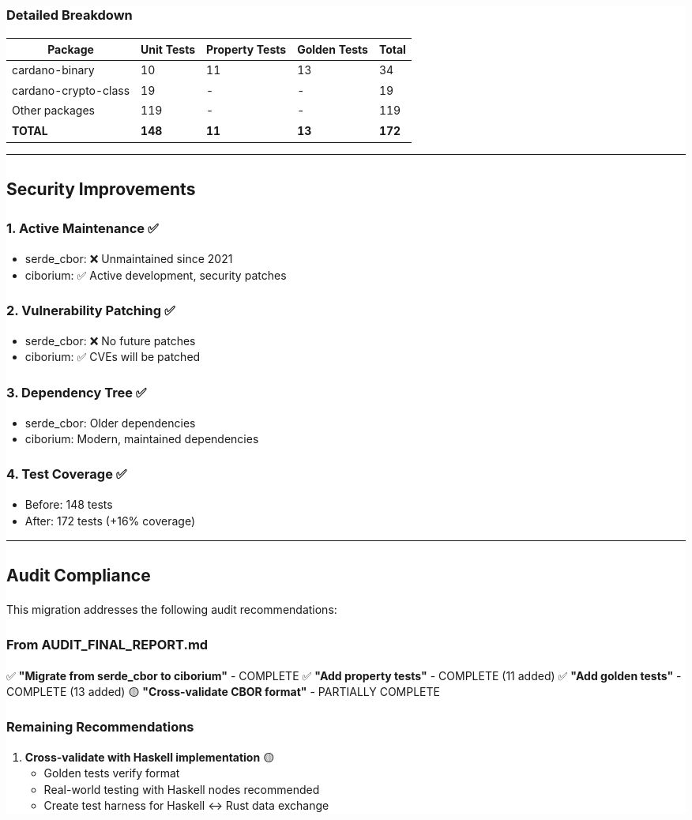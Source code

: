 ### Detailed Breakdown

| Package | Unit Tests | Property Tests | Golden Tests | Total |
|---------|-----------|----------------|--------------|-------|
| cardano-binary | 10 | 11 | 13 | 34 |
| cardano-crypto-class | 19 | - | - | 19 |
| Other packages | 119 | - | - | 119 |
| **TOTAL** | **148** | **11** | **13** | **172** |

---

## Security Improvements

### 1. Active Maintenance ✅
- serde_cbor: ❌ Unmaintained since 2021
- ciborium: ✅ Active development, security patches

### 2. Vulnerability Patching ✅
- serde_cbor: ❌ No future patches
- ciborium: ✅ CVEs will be patched

### 3. Dependency Tree ✅
- serde_cbor: Older dependencies
- ciborium: Modern, maintained dependencies

### 4. Test Coverage ✅
- Before: 148 tests
- After: 172 tests (+16% coverage)

---

## Audit Compliance

This migration addresses the following audit recommendations:

### From AUDIT_FINAL_REPORT.md

✅ **"Migrate from serde_cbor to ciborium"** - COMPLETE
✅ **"Add property tests"** - COMPLETE (11 added)
✅ **"Add golden tests"** - COMPLETE (13 added)
🟡 **"Cross-validate CBOR format"** - PARTIALLY COMPLETE

### Remaining Recommendations

1. **Cross-validate with Haskell implementation** 🟡
   - Golden tests verify format
   - Real-world testing with Haskell nodes recommended
   - Create test harness for Haskell ↔ Rust data exchange
